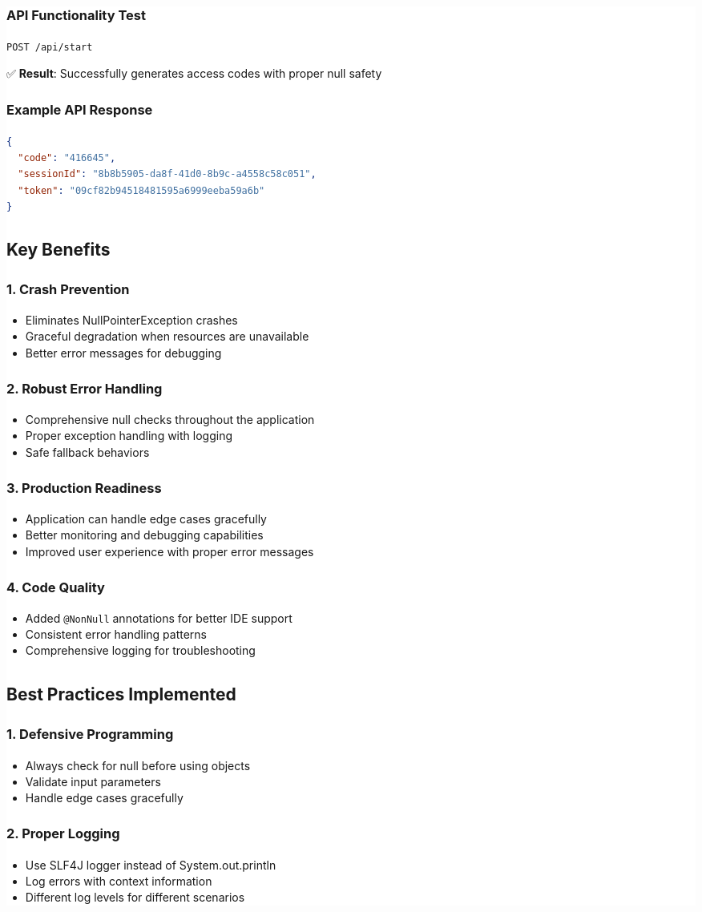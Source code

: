 ### API Functionality Test
```bash
POST /api/start
```
✅ **Result**: Successfully generates access codes with proper null safety

### Example API Response
```json
{
  "code": "416645",
  "sessionId": "8b8b5905-da8f-41d0-8b9c-a4558c58c051",
  "token": "09cf82b94518481595a6999eeba59a6b"
}
```

## Key Benefits

### 1. **Crash Prevention**
- Eliminates NullPointerException crashes
- Graceful degradation when resources are unavailable
- Better error messages for debugging

### 2. **Robust Error Handling**
- Comprehensive null checks throughout the application
- Proper exception handling with logging
- Safe fallback behaviors

### 3. **Production Readiness**
- Application can handle edge cases gracefully
- Better monitoring and debugging capabilities
- Improved user experience with proper error messages

### 4. **Code Quality**
- Added `@NonNull` annotations for better IDE support
- Consistent error handling patterns
- Comprehensive logging for troubleshooting

## Best Practices Implemented

### 1. **Defensive Programming**
- Always check for null before using objects
- Validate input parameters
- Handle edge cases gracefully

### 2. **Proper Logging**
- Use SLF4J logger instead of System.out.println
- Log errors with context information
- Different log levels for different scenarios
